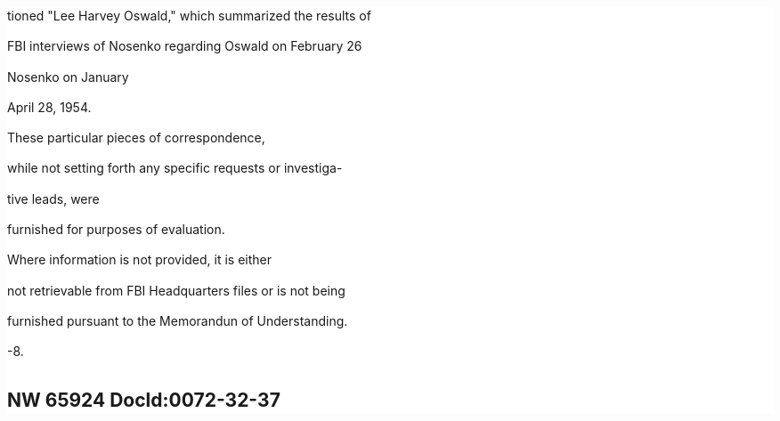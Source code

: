tioned "Lee Harvey Oswald," which summarized the results of

FBI interviews of Nosenko regarding Oswald on February 26

Nosenko on January

April 28, 1954.

These particular pieces of correspondence,

while not setting forth any specific requests or investiga-

tive leads, were

furnished for purposes of evaluation.

Where information is not provided, it is either

not retrievable from FBI Headquarters files or is not being

furnished pursuant to the Memorandun of Understanding.

-8.

NW 65924 Docld:0072-32-37
---

